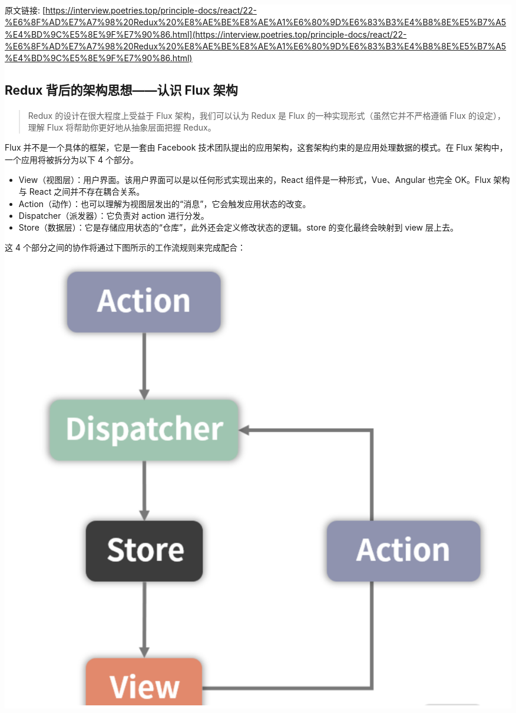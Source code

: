 原文链接: [https://interview.poetries.top/principle-docs/react/22-%E6%8F%AD%E7%A7%98%20Redux%20%E8%AE%BE%E8%AE%A1%E6%80%9D%E6%83%B3%E4%B8%8E%E5%B7%A5%E4%BD%9C%E5%8E%9F%E7%90%86.html](https://interview.poetries.top/principle-docs/react/22-%E6%8F%AD%E7%A7%98%20Redux%20%E8%AE%BE%E8%AE%A1%E6%80%9D%E6%83%B3%E4%B8%8E%E5%B7%A5%E4%BD%9C%E5%8E%9F%E7%90%86.html)

## Redux 背后的架构思想——认识 Flux 架构

> Redux 的设计在很大程度上受益于 Flux 架构，我们可以认为 Redux 是 Flux 的一种实现形式（虽然它并不严格遵循 Flux
> 的设定），理解 Flux 将帮助你更好地从抽象层面把握 Redux。

Flux 并不是一个具体的框架，它是一套由 Facebook 技术团队提出的应用架构，这套架构约束的是应用处理数据的模式。在 Flux
架构中，一个应用将被拆分为以下 4 个部分。

  * View（视图层）：用户界面。该用户界面可以是以任何形式实现出来的，React 组件是一种形式，Vue、Angular 也完全 OK。Flux 架构与 React 之间并不存在耦合关系。
  * Action（动作）：也可以理解为视图层发出的“消息”，它会触发应用状态的改变。
  * Dispatcher（派发器）：它负责对 action 进行分发。
  * Store（数据层）：它是存储应用状态的“仓库”，此外还会定义修改状态的逻辑。store 的变化最终会映射到 view 层上去。

这 4 个部分之间的协作将通过下图所示的工作流规则来完成配合：

![](/images/s_poetries_work_images_20210429151813.png)
